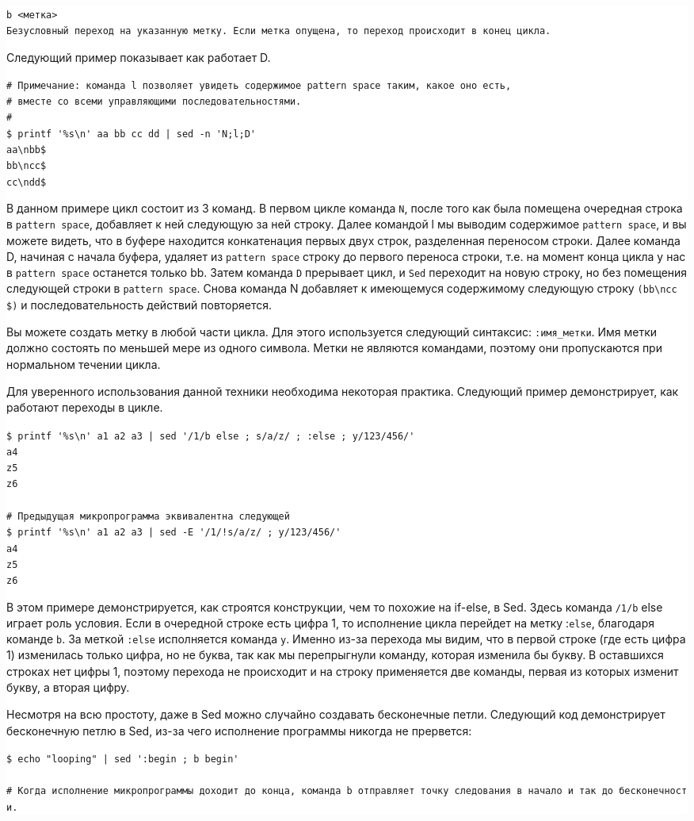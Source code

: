     b <метка>
    Безусловный переход на указанную метку. Если метка опущена, то переход происходит в конец цикла.

Следующий пример показывает как работает D.

```
# Примечание: команда l позволяет увидеть содержимое pattern space таким, какое оно есть,
# вместе со всеми управляющими последовательностями.
#
$ printf '%s\n' aa bb cc dd | sed -n 'N;l;D'
aa\nbb$
bb\ncc$
cc\ndd$
```

В данном примере цикл состоит из 3 команд. В первом цикле команда `N`, после того как была помещена очередная строка в `pattern space`, добавляет к ней следующую за ней строку. Далее командой l мы выводим содержимое `pattern space`, и вы можете видеть, что в буфере находится конкатенация первых двух строк, разделенная переносом строки. Далее команда D, начиная с начала буфера, удаляет из `pattern space` строку до первого переноса строки, т.е. на момент конца цикла у нас в `pattern space` останется только bb. Затем команда `D` прерывает цикл, и `Sed` переходит на новую строку, но без помещения следующей строки в `pattern space`. Снова команда N добавляет к имеющемуся содержимому следующую строку `(bb\ncc$)` и последовательность действий повторяется.

Вы можете создать метку в любой части цикла. Для этого используется следующий синтаксис: `:имя_метки`. Имя метки должно состоять по меньшей мере из одного символа. Метки не являются командами, поэтому они пропускаются при нормальном течении цикла.

Для уверенного использования данной техники необходима некоторая практика. Следующий пример демонстрирует, как работают переходы в цикле.

```
$ printf '%s\n' a1 a2 a3 | sed '/1/b else ; s/a/z/ ; :else ; y/123/456/'
a4
z5
z6

# Предыдущая микропрограмма эквивалентна следующей
$ printf '%s\n' a1 a2 a3 | sed -E '/1/!s/a/z/ ; y/123/456/'
a4
z5
z6
```

В этом примере демонстрируется, как строятся конструкции, чем то похожие на if-else, в Sed. Здесь команда `/1/b` else играет роль условия. Если в очередной строке есть цифра 1, то исполнение цикла перейдет на метку :`else`, благодаря команде `b`. За меткой `:else` исполняется команда `y`. Именно из-за перехода мы видим, что в первой строке (где есть цифра 1) изменилась только цифра, но не буква, так как мы перепрыгнули команду, которая изменила бы букву. В оставшихся строках нет цифры 1, поэтому перехода не происходит и на строку применяется две команды, первая из которых изменит букву, а вторая цифру.

Несмотря на всю простоту, даже в Sed можно случайно создавать бесконечные петли. Следующий код демонстрирует бесконечную петлю в Sed, из-за чего исполнение программы никогда не прервется:

```
$ echo "looping" | sed ':begin ; b begin'

# Когда исполнение микропрограммы доходит до конца, команда b отправляет точку следования в начало и так до бесконечности.
```
